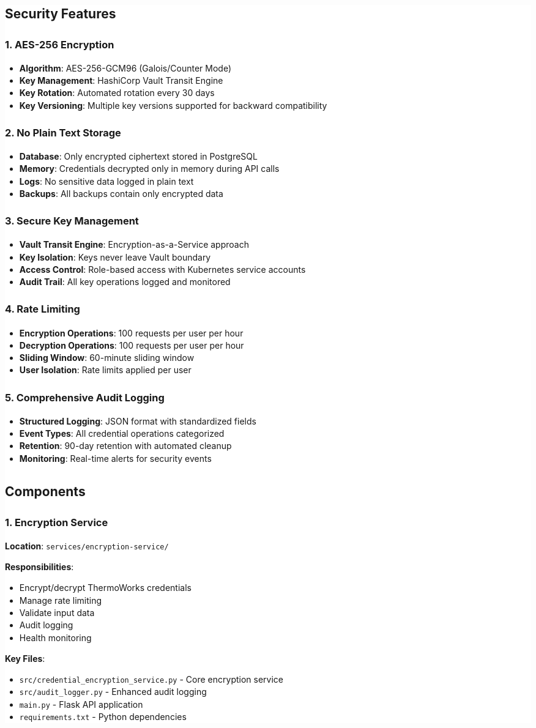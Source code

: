 ## Security Features

### 1. AES-256 Encryption
- **Algorithm**: AES-256-GCM96 (Galois/Counter Mode)
- **Key Management**: HashiCorp Vault Transit Engine
- **Key Rotation**: Automated rotation every 30 days
- **Key Versioning**: Multiple key versions supported for backward compatibility

### 2. No Plain Text Storage
- **Database**: Only encrypted ciphertext stored in PostgreSQL
- **Memory**: Credentials decrypted only in memory during API calls
- **Logs**: No sensitive data logged in plain text
- **Backups**: All backups contain only encrypted data

### 3. Secure Key Management
- **Vault Transit Engine**: Encryption-as-a-Service approach
- **Key Isolation**: Keys never leave Vault boundary
- **Access Control**: Role-based access with Kubernetes service accounts
- **Audit Trail**: All key operations logged and monitored

### 4. Rate Limiting
- **Encryption Operations**: 100 requests per user per hour
- **Decryption Operations**: 100 requests per user per hour
- **Sliding Window**: 60-minute sliding window
- **User Isolation**: Rate limits applied per user

### 5. Comprehensive Audit Logging
- **Structured Logging**: JSON format with standardized fields
- **Event Types**: All credential operations categorized
- **Retention**: 90-day retention with automated cleanup
- **Monitoring**: Real-time alerts for security events

## Components

### 1. Encryption Service

**Location**: `services/encryption-service/`

**Responsibilities**:
- Encrypt/decrypt ThermoWorks credentials
- Manage rate limiting
- Validate input data
- Audit logging
- Health monitoring

**Key Files**:
- `src/credential_encryption_service.py` - Core encryption service
- `src/audit_logger.py` - Enhanced audit logging
- `main.py` - Flask API application
- `requirements.txt` - Python dependencies
